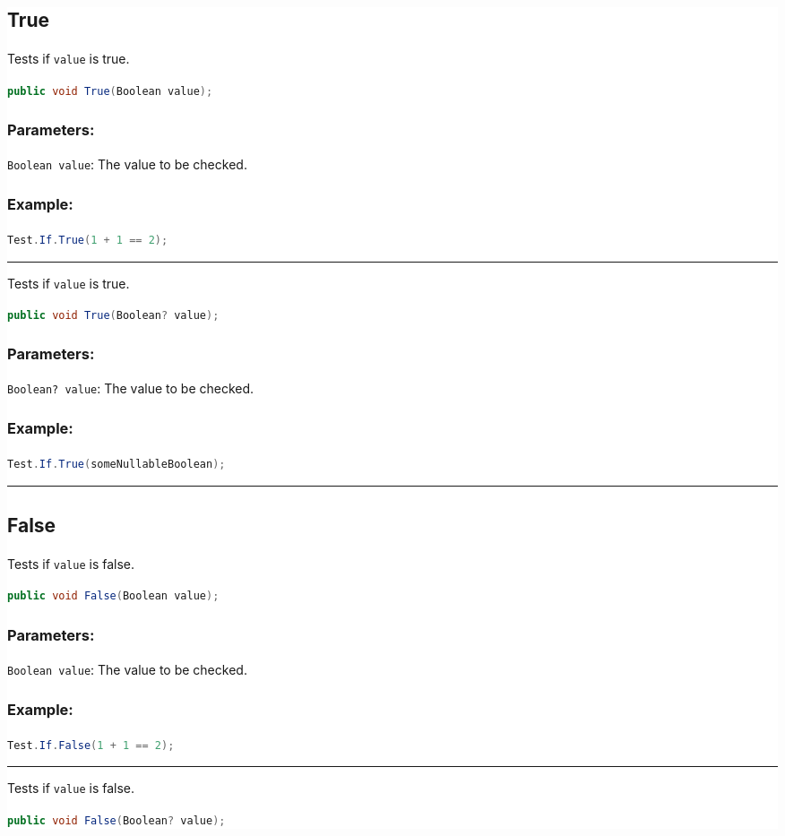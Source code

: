 
## True
Tests if `value` is true.

```csharp
public void True(Boolean value);
```

### Parameters:
`Boolean value`: The value to be checked.

### Example:
```csharp
Test.If.True(1 + 1 == 2);
```

---

Tests if `value` is true.

```csharp
public void True(Boolean? value);
```

### Parameters:
`Boolean? value`: The value to be checked.

### Example:
```csharp
Test.If.True(someNullableBoolean);
```

---

## False
Tests if `value` is false.

```csharp
public void False(Boolean value);
```

### Parameters:
`Boolean value`: The value to be checked.

### Example:
```csharp
Test.If.False(1 + 1 == 2);
```

---

Tests if `value` is false.
```csharp
public void False(Boolean? value);
```
